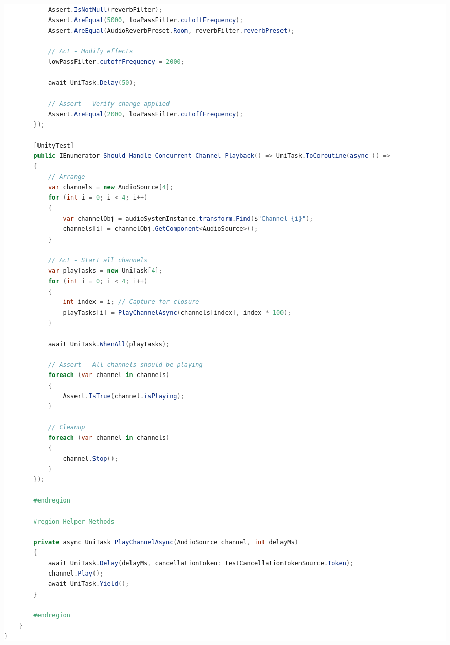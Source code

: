 ```csharp
            Assert.IsNotNull(reverbFilter);
            Assert.AreEqual(5000, lowPassFilter.cutoffFrequency);
            Assert.AreEqual(AudioReverbPreset.Room, reverbFilter.reverbPreset);
            
            // Act - Modify effects
            lowPassFilter.cutoffFrequency = 2000;
            
            await UniTask.Delay(50);
            
            // Assert - Verify change applied
            Assert.AreEqual(2000, lowPassFilter.cutoffFrequency);
        });
        
        [UnityTest]
        public IEnumerator Should_Handle_Concurrent_Channel_Playback() => UniTask.ToCoroutine(async () =>
        {
            // Arrange
            var channels = new AudioSource[4];
            for (int i = 0; i < 4; i++)
            {
                var channelObj = audioSystemInstance.transform.Find($"Channel_{i}");
                channels[i] = channelObj.GetComponent<AudioSource>();
            }
            
            // Act - Start all channels
            var playTasks = new UniTask[4];
            for (int i = 0; i < 4; i++)
            {
                int index = i; // Capture for closure
                playTasks[i] = PlayChannelAsync(channels[index], index * 100);
            }
            
            await UniTask.WhenAll(playTasks);
            
            // Assert - All channels should be playing
            foreach (var channel in channels)
            {
                Assert.IsTrue(channel.isPlaying);
            }
            
            // Cleanup
            foreach (var channel in channels)
            {
                channel.Stop();
            }
        });
        
        #endregion
        
        #region Helper Methods
        
        private async UniTask PlayChannelAsync(AudioSource channel, int delayMs)
        {
            await UniTask.Delay(delayMs, cancellationToken: testCancellationTokenSource.Token);
            channel.Play();
            await UniTask.Yield();
        }
        
        #endregion
    }
}
```